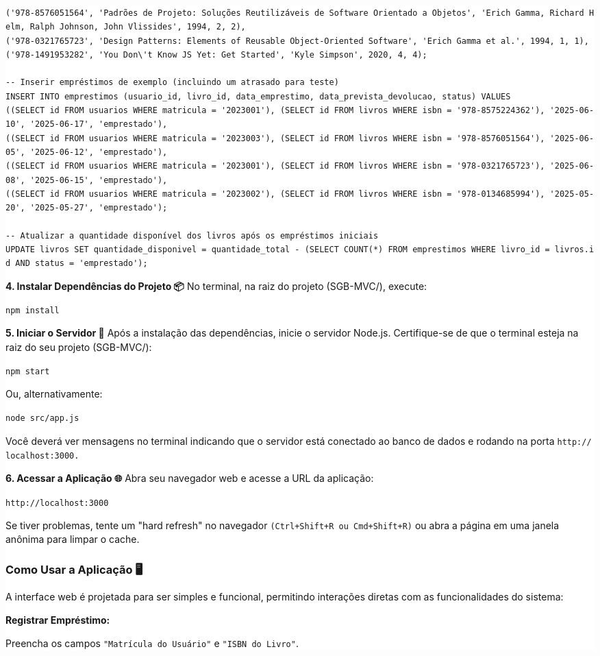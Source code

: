 ```
('978-8576051564', 'Padrões de Projeto: Soluções Reutilizáveis de Software Orientado a Objetos', 'Erich Gamma, Richard Helm, Ralph Johnson, John Vlissides', 1994, 2, 2),
('978-0321765723', 'Design Patterns: Elements of Reusable Object-Oriented Software', 'Erich Gamma et al.', 1994, 1, 1),
('978-1491953282', 'You Don\'t Know JS Yet: Get Started', 'Kyle Simpson', 2020, 4, 4);

-- Inserir empréstimos de exemplo (incluindo um atrasado para teste)
INSERT INTO emprestimos (usuario_id, livro_id, data_emprestimo, data_prevista_devolucao, status) VALUES
((SELECT id FROM usuarios WHERE matricula = '2023001'), (SELECT id FROM livros WHERE isbn = '978-8575224362'), '2025-06-10', '2025-06-17', 'emprestado'),
((SELECT id FROM usuarios WHERE matricula = '2023003'), (SELECT id FROM livros WHERE isbn = '978-8576051564'), '2025-06-05', '2025-06-12', 'emprestado'),
((SELECT id FROM usuarios WHERE matricula = '2023001'), (SELECT id FROM livros WHERE isbn = '978-0321765723'), '2025-06-08', '2025-06-15', 'emprestado'),
((SELECT id FROM usuarios WHERE matricula = '2023002'), (SELECT id FROM livros WHERE isbn = '978-0134685994'), '2025-05-20', '2025-05-27', 'emprestado');

-- Atualizar a quantidade disponível dos livros após os empréstimos iniciais
UPDATE livros SET quantidade_disponivel = quantidade_total - (SELECT COUNT(*) FROM emprestimos WHERE livro_id = livros.id AND status = 'emprestado');
```

**4. Instalar Dependências do Projeto 📦**
No terminal, na raiz do projeto (SGB-MVC/), execute:

`npm install`

**5. Iniciar o Servidor 🚀**
Após a instalação das dependências, inicie o servidor Node.js. Certifique-se de que o terminal esteja na raiz do seu projeto (SGB-MVC/):

`npm start`

Ou, alternativamente:

`node src/app.js`

Você deverá ver mensagens no terminal indicando que o servidor está conectado ao banco de dados e rodando na porta `http://localhost:3000.`

**6. Acessar a Aplicação 🌐**
Abra seu navegador web e acesse a URL da aplicação:

`http://localhost:3000`

Se tiver problemas, tente um "hard refresh" no navegador `(Ctrl+Shift+R ou Cmd+Shift+R)` ou abra a página em uma janela anônima para limpar o cache.

### Como Usar a Aplicação 🖥️
A interface web é projetada para ser simples e funcional, permitindo interações diretas com as funcionalidades do sistema:

**Registrar Empréstimo:**

Preencha os campos `"Matrícula do Usuário"` e `"ISBN do Livro"`.
